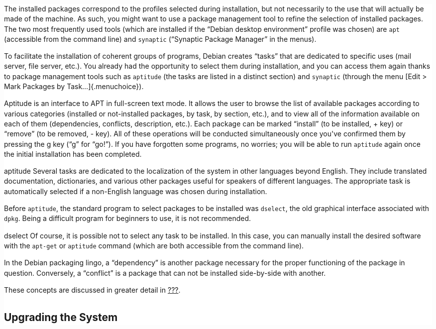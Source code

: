 The installed packages correspond to the profiles selected during
installation, but not necessarily to the use that will actually be made
of the machine. As such, you might want to use a package management tool
to refine the selection of installed packages. The two most frequently
used tools (which are installed if the “Debian desktop environment”
profile was chosen) are `apt` (accessible from the command line) and
`synaptic` (“Synaptic Package Manager” in the menus).

To facilitate the installation of coherent groups of programs, Debian
creates “tasks” that are dedicated to specific uses (mail server, file
server, etc.). You already had the opportunity to select them during
installation, and you can access them again thanks to package management
tools such as `aptitude` (the tasks are listed in a distinct section)
and `synaptic` (through the menu [Edit &gt; Mark Packages by
Task…]{.menuchoice}).

Aptitude is an interface to APT in full-screen text mode. It allows the
user to browse the list of available packages according to various
categories (installed or not-installed packages, by task, by section,
etc.), and to view all of the information available on each of them
(dependencies, conflicts, description, etc.). Each package can be marked
“install” (to be installed, + key) or “remove” (to be removed, - key).
All of these operations will be conducted simultaneously once you've
confirmed them by pressing the g key (“g” for “go!”). If you have
forgotten some programs, no worries; you will be able to run `aptitude`
again once the initial installation has been completed.

aptitude
Several tasks are dedicated to the localization of the system in other
languages beyond English. They include translated documentation,
dictionaries, and various other packages useful for speakers of
different languages. The appropriate task is automatically selected if a
non-English language was chosen during installation.

Before `aptitude`, the standard program to select packages to be
installed was `dselect`, the old graphical interface associated with
`dpkg`. Being a difficult program for beginners to use, it is not
recommended.

dselect
Of course, it is possible not to select any task to be installed. In
this case, you can manually install the desired software with the
`apt-get` or `aptitude` command (which are both accessible from the
command line).

In the Debian packaging lingo, a “dependency” is another package
necessary for the proper functioning of the package in question.
Conversely, a “conflict” is a package that can not be installed
side-by-side with another.

These concepts are discussed in greater detail in
[???](#packaging-system).

Upgrading the System
--------------------
